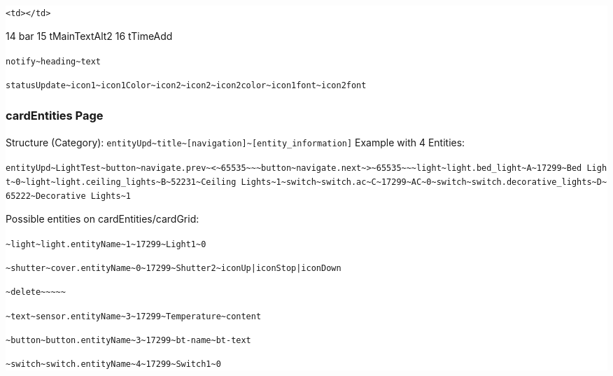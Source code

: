     <td></td>
  </tr>
  <tr>
    <td>14</td>
    <td></td>
    <td></td>
    <td></td>
    <td>bar</td>
    <td></td>
  </tr>
  <tr>
    <td>15</td>
    <td></td>
    <td></td>
    <td></td>
    <td>tMainTextAlt2</td>
    <td></td>
  </tr>
  <tr>
    <td>16</td>
    <td></td>
    <td></td>
    <td></td>
    <td>tTimeAdd</td>
    <td></td>
  </tr>
</tbody>
</table>

`notify~heading~text`

`statusUpdate~icon1~icon1Color~icon2~icon2~icon2color~icon1font~icon2font`

### cardEntities Page

Structure (Category): `entityUpd~title~[navigation]~[entity_information]`
Example with 4 Entities: 
```
entityUpd~LightTest~button~navigate.prev~<~65535~~~button~navigate.next~>~65535~~~light~light.bed_light~A~17299~Bed Light~0~light~light.ceiling_lights~B~52231~Ceiling Lights~1~switch~switch.ac~C~17299~AC~0~switch~switch.decorative_lights~D~65222~Decorative Lights~1
```

Possible entities on cardEntities/cardGrid:

`~light~light.entityName~1~17299~Light1~0`

`~shutter~cover.entityName~0~17299~Shutter2~iconUp|iconStop|iconDown`

`~delete~~~~~`

`~text~sensor.entityName~3~17299~Temperature~content`

`~button~button.entityName~3~17299~bt-name~bt-text`

`~switch~switch.entityName~4~17299~Switch1~0`
